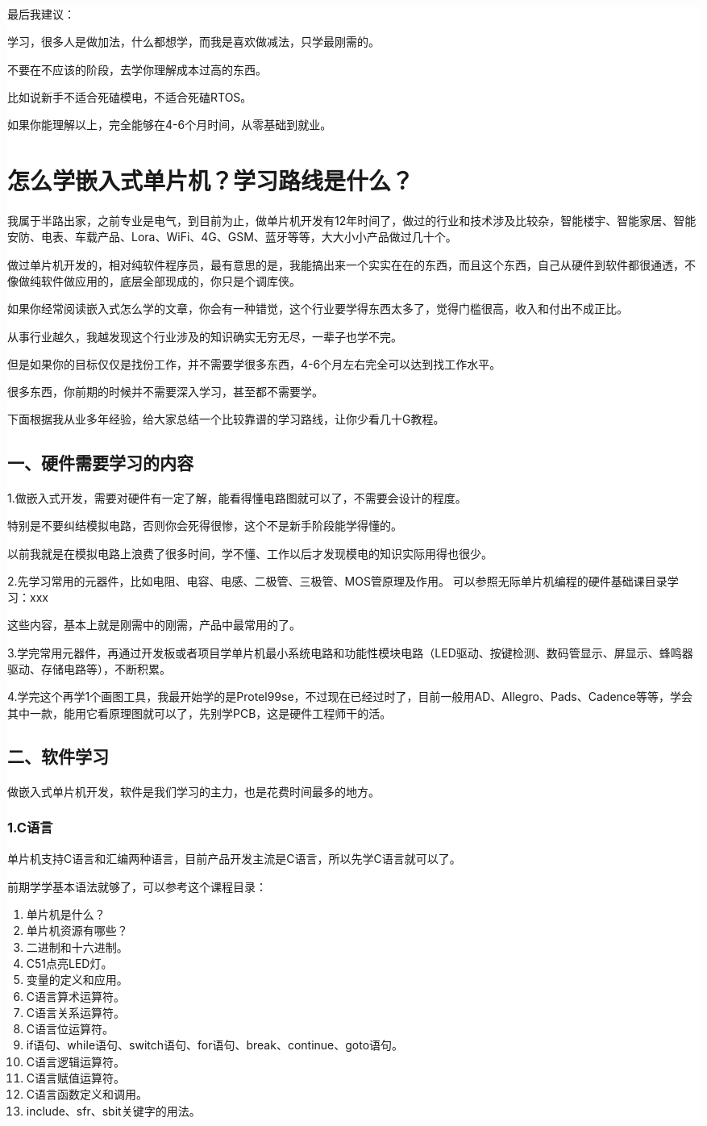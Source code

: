 最后我建议：

学习，很多人是做加法，什么都想学，而我是喜欢做减法，只学最刚需的。

不要在不应该的阶段，去学你理解成本过高的东西。

比如说新手不适合死磕模电，不适合死磕RTOS。

如果你能理解以上，完全能够在4-6个月时间，从零基础到就业。



# 怎么学嵌入式单片机？学习路线是什么？

我属于半路出家，之前专业是电气，到目前为止，做单片机开发有12年时间了，做过的行业和技术涉及比较杂，智能楼宇、智能家居、智能安防、电表、车载产品、Lora、WiFi、4G、GSM、蓝牙等等，大大小小产品做过几十个。

做过单片机开发的，相对纯软件程序员，最有意思的是，我能搞出来一个实实在在的东西，而且这个东西，自己从硬件到软件都很通透，不像做纯软件做应用的，底层全部现成的，你只是个调库侠。

如果你经常阅读嵌入式怎么学的文章，你会有一种错觉，这个行业要学得东西太多了，觉得门槛很高，收入和付出不成正比。

从事行业越久，我越发现这个行业涉及的知识确实无穷无尽，一辈子也学不完。

但是如果你的目标仅仅是找份工作，并不需要学很多东西，4-6个月左右完全可以达到找工作水平。

很多东西，你前期的时候并不需要深入学习，甚至都不需要学。

下面根据我从业多年经验，给大家总结一个比较靠谱的学习路线，让你少看几十G教程。

## 一、硬件需要学习的内容

1.做嵌入式开发，需要对硬件有一定了解，能看得懂电路图就可以了，不需要会设计的程度。

特别是不要纠结模拟电路，否则你会死得很惨，这个不是新手阶段能学得懂的。

以前我就是在模拟电路上浪费了很多时间，学不懂、工作以后才发现模电的知识实际用得也很少。

2.先学习常用的元器件，比如电阻、电容、电感、二极管、三极管、MOS管原理及作用。
可以参照无际单片机编程的硬件基础课目录学习：xxx

这些内容，基本上就是刚需中的刚需，产品中最常用的了。


3.学完常用元器件，再通过开发板或者项目学单片机最小系统电路和功能性模块电路（LED驱动、按键检测、数码管显示、屏显示、蜂鸣器驱动、存储电路等），不断积累。

4.学完这个再学1个画图工具，我最开始学的是Protel99se，不过现在已经过时了，目前一般用AD、Allegro、Pads、Cadence等等，学会其中一款，能用它看原理图就可以了，先别学PCB，这是硬件工程师干的活。



## 二、软件学习

做嵌入式单片机开发，软件是我们学习的主力，也是花费时间最多的地方。

### 1.C语言

单片机支持C语言和汇编两种语言，目前产品开发主流是C语言，所以先学C语言就可以了。

前期学学基本语法就够了，可以参考这个课程目录：

1. 单片机是什么？
2. 单片机资源有哪些？
3. 二进制和十六进制。
4. C51点亮LED灯。
5. 变量的定义和应用。
6. C语言算术运算符。
7. C语言关系运算符。
8. C语言位运算符。
9. if语句、while语句、switch语句、for语句、break、continue、goto语句。
10. C语言逻辑运算符。
11. C语言赋值运算符。
12. C语言函数定义和调用。
13. include、sfr、sbit关键字的用法。